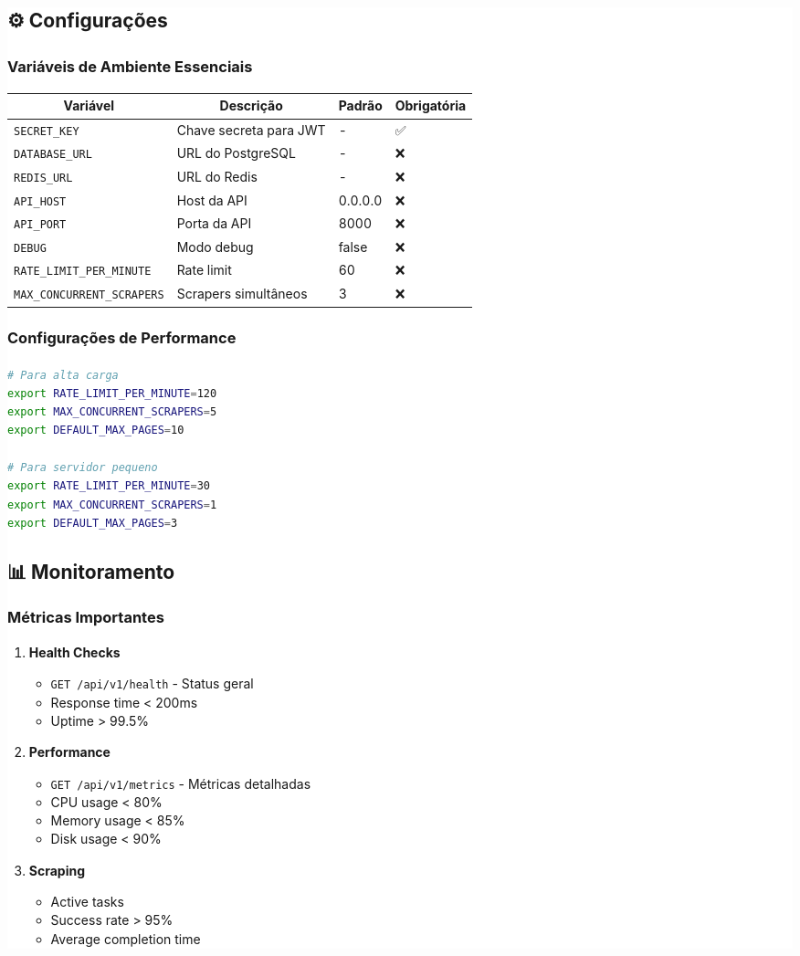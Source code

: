 ## ⚙️ Configurações

### Variáveis de Ambiente Essenciais

| Variável | Descrição | Padrão | Obrigatória |
|----------|-----------|--------|-------------|
| `SECRET_KEY` | Chave secreta para JWT | - | ✅ |
| `DATABASE_URL` | URL do PostgreSQL | - | ❌ |
| `REDIS_URL` | URL do Redis | - | ❌ |
| `API_HOST` | Host da API | 0.0.0.0 | ❌ |
| `API_PORT` | Porta da API | 8000 | ❌ |
| `DEBUG` | Modo debug | false | ❌ |
| `RATE_LIMIT_PER_MINUTE` | Rate limit | 60 | ❌ |
| `MAX_CONCURRENT_SCRAPERS` | Scrapers simultâneos | 3 | ❌ |

### Configurações de Performance

```bash
# Para alta carga
export RATE_LIMIT_PER_MINUTE=120
export MAX_CONCURRENT_SCRAPERS=5
export DEFAULT_MAX_PAGES=10

# Para servidor pequeno
export RATE_LIMIT_PER_MINUTE=30
export MAX_CONCURRENT_SCRAPERS=1
export DEFAULT_MAX_PAGES=3
```

## 📊 Monitoramento

### Métricas Importantes

1. **Health Checks**
   - `GET /api/v1/health` - Status geral
   - Response time < 200ms
   - Uptime > 99.5%

2. **Performance**
   - `GET /api/v1/metrics` - Métricas detalhadas
   - CPU usage < 80%
   - Memory usage < 85%
   - Disk usage < 90%

3. **Scraping**
   - Active tasks
   - Success rate > 95%
   - Average completion time
